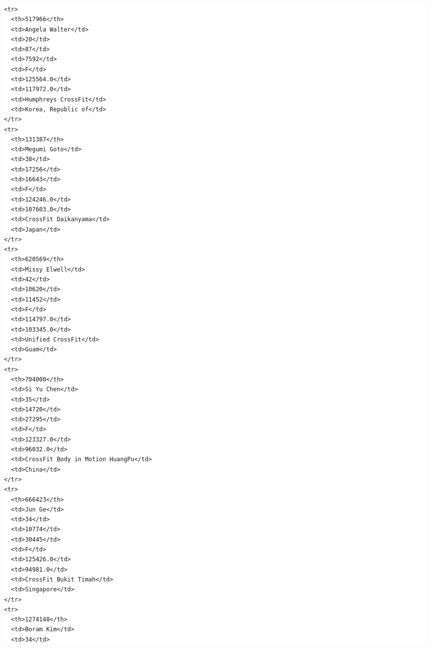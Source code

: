     <tr>
      <th>517966</th>
      <td>Angela Walter</td>
      <td>20</td>
      <td>87</td>
      <td>7592</td>
      <td>F</td>
      <td>125564.0</td>
      <td>117972.0</td>
      <td>Humphreys CrossFit</td>
      <td>Korea, Republic of</td>
    </tr>
    <tr>
      <th>131387</th>
      <td>Megumi Goto</td>
      <td>38</td>
      <td>17256</td>
      <td>16643</td>
      <td>F</td>
      <td>124246.0</td>
      <td>107603.0</td>
      <td>CrossFit Daikanyama</td>
      <td>Japan</td>
    </tr>
    <tr>
      <th>620569</th>
      <td>Missy Elwell</td>
      <td>42</td>
      <td>10620</td>
      <td>11452</td>
      <td>F</td>
      <td>114797.0</td>
      <td>103345.0</td>
      <td>Unified CrossFit</td>
      <td>Guam</td>
    </tr>
    <tr>
      <th>704000</th>
      <td>Si Yu Chen</td>
      <td>35</td>
      <td>14720</td>
      <td>27295</td>
      <td>F</td>
      <td>123327.0</td>
      <td>96032.0</td>
      <td>CrossFit Body in Motion HuangPu</td>
      <td>China</td>
    </tr>
    <tr>
      <th>666423</th>
      <td>Jun Ge</td>
      <td>34</td>
      <td>10774</td>
      <td>30445</td>
      <td>F</td>
      <td>125426.0</td>
      <td>94981.0</td>
      <td>CrossFit Bukit Timah</td>
      <td>Singapore</td>
    </tr>
    <tr>
      <th>1274148</th>
      <td>Boram Kim</td>
      <td>34</td>